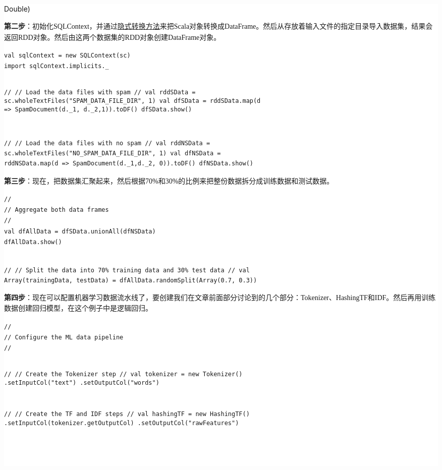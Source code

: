 Double)
</code></span></pre>
<p><span style="font-family:SimSun;font-size:14px;"><strong>第二步</strong>：初始化SQLContext，并通过<a href="https://spark.apache.org/docs/latest/api/java/org/apache/spark/sql/SQLContext.implicits%24.html" rel="nofollow">隐式转换方法</a>来把Scala对象转换成DataFrame。然后从存放着输入文件的指定目录导入数据集，结果会返回RDD对象。然后由这两个数据集的RDD对象创建DataFrame对象。</span></p>
<pre><span style="font-family:SimSun;font-size:14px;"><code>val sqlContext = new SQLContext(sc)
import sqlContext.implicits._

//
// Load the data files with spam
//
val rddSData = sc.wholeTextFiles("SPAM_DATA_FILE_DIR", 1)
val dfSData = rddSData.map(d =&gt; SpamDocument(d._1, d._2,1)).toDF()
dfSData.show()

//
// Load the data files with no spam
//
val rddNSData = sc.wholeTextFiles("NO_SPAM_DATA_FILE_DIR",
1)
val dfNSData = rddNSData.map(d =&gt; SpamDocument(d._1,d._2, 0)).toDF()
dfNSData.show()
</code></span></pre>
<p><span style="font-family:SimSun;font-size:14px;"><strong>第三步</strong>：现在，把数据集汇聚起来，然后根据70%和30%的比例来把整份数据拆分成训练数据和测试数据。</span></p>
<pre><span style="font-family:SimSun;font-size:14px;"><code>//
// Aggregate both data frames
//
val dfAllData = dfSData.unionAll(dfNSData)
dfAllData.show()

//
// Split the data into 70% training data and 30% test data
//
val Array(trainingData, testData) =
dfAllData.randomSplit(Array(0.7, 0.3))
</code></span></pre>
<p><span style="font-family:SimSun;font-size:14px;"><strong>第四步</strong>：现在可以配置机器学习数据流水线了，要创建我们在文章前面部分讨论到的几个部分：Tokenizer、HashingTF和IDF。然后再用训练数据创建回归模型，在这个例子中是逻辑回归。</span></p>
<pre><span style="font-family:SimSun;font-size:14px;"><code>//
// Configure the ML data pipeline
//

//
// Create the Tokenizer step
//
val tokenizer = new Tokenizer()
  .setInputCol("text")
  .setOutputCol("words")

//
// Create the TF and IDF steps
//
val hashingTF = new HashingTF()
  .setInputCol(tokenizer.getOutputCol)
  .setOutputCol("rawFeatures")
